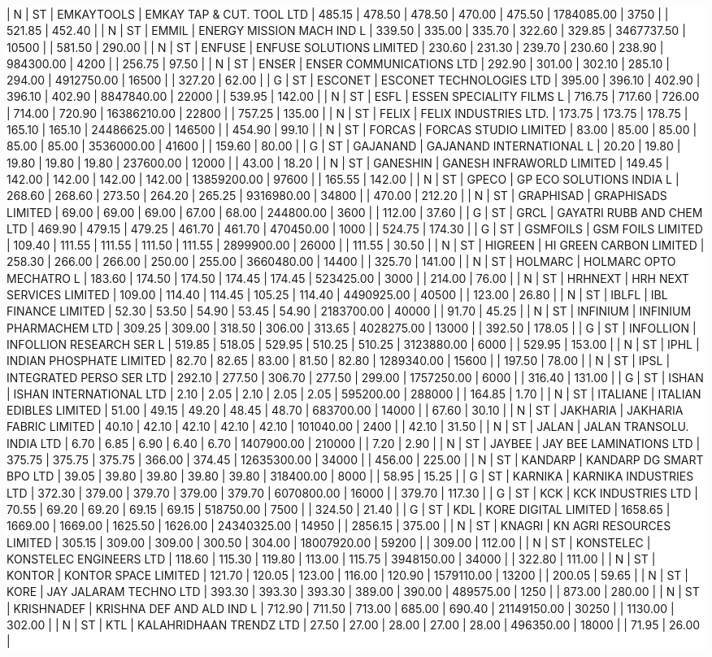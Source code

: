 | N | ST | EMKAYTOOLS | EMKAY TAP & CUT. TOOL LTD | 485.15 | 478.50 | 478.50 | 470.00 | 475.50 | 1784085.00 | 3750 |  | 521.85 | 452.40 |
| N | ST | EMMIL | ENERGY MISSION MACH IND L | 339.50 | 335.00 | 335.70 | 322.60 | 329.85 | 3467737.50 | 10500 |  | 581.50 | 290.00 |
| N | ST | ENFUSE | ENFUSE SOLUTIONS LIMITED | 230.60 | 231.30 | 239.70 | 230.60 | 238.90 | 984300.00 | 4200 |  | 256.75 | 97.50 |
| N | ST | ENSER | ENSER COMMUNICATIONS LTD | 292.90 | 301.00 | 302.10 | 285.10 | 294.00 | 4912750.00 | 16500 |  | 327.20 | 62.00 |
| G | ST | ESCONET | ESCONET TECHNOLOGIES LTD | 395.00 | 396.10 | 402.90 | 396.10 | 402.90 | 8847840.00 | 22000 |  | 539.95 | 142.00 |
| N | ST | ESFL | ESSEN SPECIALITY FILMS L | 716.75 | 717.60 | 726.00 | 714.00 | 720.90 | 16386210.00 | 22800 |  | 757.25 | 135.00 |
| N | ST | FELIX | FELIX INDUSTRIES LTD. | 173.75 | 173.75 | 178.75 | 165.10 | 165.10 | 24486625.00 | 146500 |  | 454.90 | 99.10 |
| N | ST | FORCAS | FORCAS STUDIO LIMITED | 83.00 | 85.00 | 85.00 | 85.00 | 85.00 | 3536000.00 | 41600 |  | 159.60 | 80.00 |
| G | ST | GAJANAND | GAJANAND INTERNATIONAL L | 20.20 | 19.80 | 19.80 | 19.80 | 19.80 | 237600.00 | 12000 |  | 43.00 | 18.20 |
| N | ST | GANESHIN | GANESH INFRAWORLD LIMITED | 149.45 | 142.00 | 142.00 | 142.00 | 142.00 | 13859200.00 | 97600 |  | 165.55 | 142.00 |
| N | ST | GPECO | GP ECO SOLUTIONS INDIA L | 268.60 | 268.60 | 273.50 | 264.20 | 265.25 | 9316980.00 | 34800 |  | 470.00 | 212.20 |
| N | ST | GRAPHISAD | GRAPHISADS LIMITED | 69.00 | 69.00 | 69.00 | 67.00 | 68.00 | 244800.00 | 3600 |  | 112.00 | 37.60 |
| G | ST | GRCL | GAYATRI RUBB AND CHEM LTD | 469.90 | 479.15 | 479.25 | 461.70 | 461.70 | 470450.00 | 1000 |  | 524.75 | 174.30 |
| G | ST | GSMFOILS | GSM FOILS LIMITED | 109.40 | 111.55 | 111.55 | 111.50 | 111.55 | 2899900.00 | 26000 |  | 111.55 | 30.50 |
| N | ST | HIGREEN | HI GREEN CARBON LIMITED | 258.30 | 266.00 | 266.00 | 250.00 | 255.00 | 3660480.00 | 14400 |  | 325.70 | 141.00 |
| N | ST | HOLMARC | HOLMARC OPTO MECHATRO L | 183.60 | 174.50 | 174.50 | 174.45 | 174.45 | 523425.00 | 3000 |  | 214.00 | 76.00 |
| N | ST | HRHNEXT | HRH NEXT SERVICES LIMITED | 109.00 | 114.40 | 114.45 | 105.25 | 114.40 | 4490925.00 | 40500 |  | 123.00 | 26.80 |
| N | ST | IBLFL | IBL FINANCE LIMITED | 52.30 | 53.50 | 54.90 | 53.45 | 54.90 | 2183700.00 | 40000 |  | 91.70 | 45.25 |
| N | ST | INFINIUM | INFINIUM PHARMACHEM LTD | 309.25 | 309.00 | 318.50 | 306.00 | 313.65 | 4028275.00 | 13000 |  | 392.50 | 178.05 |
| G | ST | INFOLLION | INFOLLION RESEARCH SER L | 519.85 | 518.05 | 529.95 | 510.25 | 510.25 | 3123880.00 | 6000 |  | 529.95 | 153.00 |
| N | ST | IPHL | INDIAN PHOSPHATE LIMITED | 82.70 | 82.65 | 83.00 | 81.50 | 82.80 | 1289340.00 | 15600 |  | 197.50 | 78.00 |
| N | ST | IPSL | INTEGRATED PERSO SER LTD | 292.10 | 277.50 | 306.70 | 277.50 | 299.00 | 1757250.00 | 6000 |  | 316.40 | 131.00 |
| G | ST | ISHAN | ISHAN INTERNATIONAL LTD | 2.10 | 2.05 | 2.10 | 2.05 | 2.05 | 595200.00 | 288000 |  | 164.85 | 1.70 |
| N | ST | ITALIANE | ITALIAN EDIBLES LIMITED | 51.00 | 49.15 | 49.20 | 48.45 | 48.70 | 683700.00 | 14000 |  | 67.60 | 30.10 |
| N | ST | JAKHARIA | JAKHARIA FABRIC LIMITED | 40.10 | 42.10 | 42.10 | 42.10 | 42.10 | 101040.00 | 2400 |  | 42.10 | 31.50 |
| N | ST | JALAN | JALAN TRANSOLU. INDIA LTD | 6.70 | 6.85 | 6.90 | 6.40 | 6.70 | 1407900.00 | 210000 |  | 7.20 | 2.90 |
| N | ST | JAYBEE | JAY BEE LAMINATIONS LTD | 375.75 | 375.75 | 375.75 | 366.00 | 374.45 | 12635300.00 | 34000 |  | 456.00 | 225.00 |
| N | ST | KANDARP | KANDARP DG SMART BPO LTD | 39.05 | 39.80 | 39.80 | 39.80 | 39.80 | 318400.00 | 8000 |  | 58.95 | 15.25 |
| G | ST | KARNIKA | KARNIKA INDUSTRIES LTD | 372.30 | 379.00 | 379.70 | 379.00 | 379.70 | 6070800.00 | 16000 |  | 379.70 | 117.30 |
| G | ST | KCK | KCK INDUSTRIES LTD | 70.55 | 69.20 | 69.20 | 69.15 | 69.15 | 518750.00 | 7500 |  | 324.50 | 21.40 |
| G | ST | KDL | KORE DIGITAL LIMITED | 1658.65 | 1669.00 | 1669.00 | 1625.50 | 1626.00 | 24340325.00 | 14950 |  | 2856.15 | 375.00 |
| N | ST | KNAGRI | KN AGRI RESOURCES LIMITED | 305.15 | 309.00 | 309.00 | 300.50 | 304.00 | 18007920.00 | 59200 |  | 309.00 | 112.00 |
| N | ST | KONSTELEC | KONSTELEC ENGINEERS LTD | 118.60 | 115.30 | 119.80 | 113.00 | 115.75 | 3948150.00 | 34000 |  | 322.80 | 111.00 |
| N | ST | KONTOR | KONTOR SPACE LIMITED | 121.70 | 120.05 | 123.00 | 116.00 | 120.90 | 1579110.00 | 13200 |  | 200.05 | 59.65 |
| N | ST | KORE | JAY JALARAM TECHNO LTD | 393.30 | 393.30 | 393.30 | 389.00 | 390.00 | 489575.00 | 1250 |  | 873.00 | 280.00 |
| N | ST | KRISHNADEF | KRISHNA DEF AND ALD IND L | 712.90 | 711.50 | 713.00 | 685.00 | 690.40 | 21149150.00 | 30250 |  | 1130.00 | 302.00 |
| N | ST | KTL | KALAHRIDHAAN TRENDZ LTD | 27.50 | 27.00 | 28.00 | 27.00 | 28.00 | 496350.00 | 18000 |  | 71.95 | 26.00 |